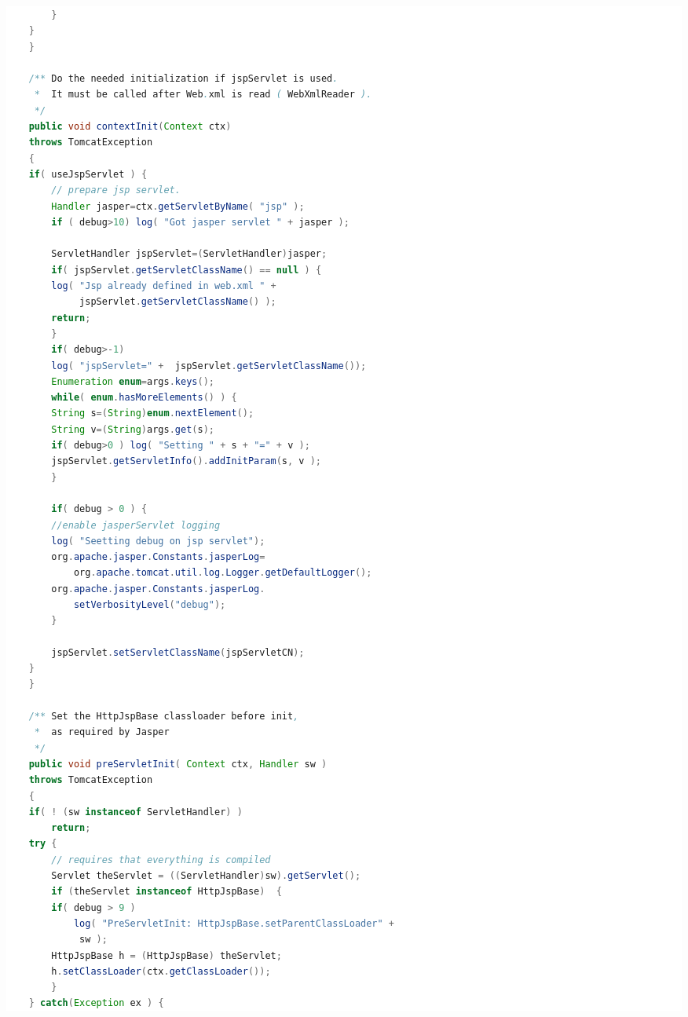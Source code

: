 ```java
	    }
	}
    }

    /** Do the needed initialization if jspServlet is used.
     *  It must be called after Web.xml is read ( WebXmlReader ).
     */
    public void contextInit(Context ctx)
	throws TomcatException
    {
	if( useJspServlet ) {
	    // prepare jsp servlet. 
	    Handler jasper=ctx.getServletByName( "jsp" );
	    if ( debug>10) log( "Got jasper servlet " + jasper );

	    ServletHandler jspServlet=(ServletHandler)jasper;
	    if( jspServlet.getServletClassName() == null ) {
		log( "Jsp already defined in web.xml " +
		     jspServlet.getServletClassName() );
		return;
	    }
	    if( debug>-1)
		log( "jspServlet=" +  jspServlet.getServletClassName());
	    Enumeration enum=args.keys();
	    while( enum.hasMoreElements() ) {
		String s=(String)enum.nextElement();
		String v=(String)args.get(s);
		if( debug>0 ) log( "Setting " + s + "=" + v );
		jspServlet.getServletInfo().addInitParam(s, v );
	    }
	    
	    if( debug > 0 ) {
		//enable jasperServlet logging
		log( "Seetting debug on jsp servlet");
		org.apache.jasper.Constants.jasperLog=
		    org.apache.tomcat.util.log.Logger.getDefaultLogger();
		org.apache.jasper.Constants.jasperLog.
		    setVerbosityLevel("debug");
	    }

	    jspServlet.setServletClassName(jspServletCN);
	}
    }

    /** Set the HttpJspBase classloader before init,
     *  as required by Jasper
     */
    public void preServletInit( Context ctx, Handler sw )
	throws TomcatException
    {
	if( ! (sw instanceof ServletHandler) )
	    return;
	try {
	    // requires that everything is compiled
	    Servlet theServlet = ((ServletHandler)sw).getServlet();
	    if (theServlet instanceof HttpJspBase)  {
		if( debug > 9 )
		    log( "PreServletInit: HttpJspBase.setParentClassLoader" +
			 sw );
		HttpJspBase h = (HttpJspBase) theServlet;
		h.setClassLoader(ctx.getClassLoader());
	    }
	} catch(Exception ex ) {
```